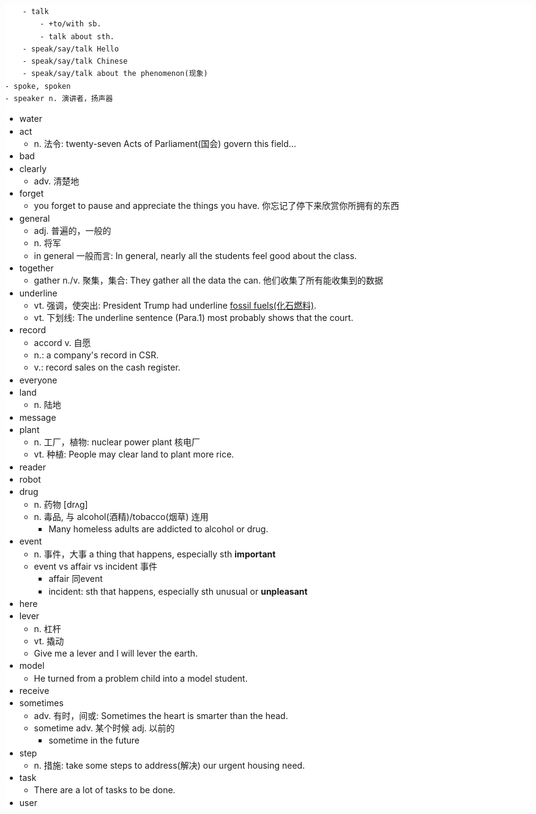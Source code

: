         - talk
            - +to/with sb.
            - talk about sth.
        - speak/say/talk Hello
        - speak/say/talk Chinese 
        - speak/say/talk about the phenomenon(现象) 
    - spoke, spoken
    - speaker n. 演讲者，扬声器
- water
- act
    - n. 法令: twenty-seven Acts of Parliament(国会) govern this field...
- bad
- clearly
    - adv. 清楚地
- forget 
    - you forget to pause and appreciate the things you have. 你忘记了停下来欣赏你所拥有的东西
- general
    - adj. 普遍的，一般的
    - n. 将军
    - in general 一般而言: In general, nearly all the students feel good about the class.
- together
    - gather n./v. 聚集，集合: They gather all the data the can. 他们收集了所有能收集到的数据
- underline
    - vt. 强调，使突出: President Trump had underline <u>fossil fuels(化石燃料)</u>.
    - vt. 下划线: The underline sentence (Para.1) most probably shows that the court.
- record
    - accord v. 自愿
    - n.: a company's record in CSR.
    - v.: record sales on the cash register.
- everyone
- land
    - n. 陆地
- message
- plant
    - n. 工厂，植物: nuclear power plant 核电厂
    - vt. 种植: People may clear land to plant more rice.
- reader
- robot
- drug
    - n. 药物 [drʌɡ]
    - n. 毒品, 与 alcohol(酒精)/tobacco(烟草) 连用
        - Many homeless adults are addicted to alcohol or drug.
- event
    - n. 事件，大事 a thing that happens, especially sth **important**
    - event vs affair vs incident 事件
        - affair 同event
        - incident: sth that happens, especially sth unusual or **unpleasant**
- here
- lever
    - n. 杠杆 
    - vt. 撬动
    - Give me a lever and I will lever the earth.
- model
    - He turned from a problem child into a model student.
- receive
- sometimes
    - adv. 有时，间或: Sometimes the heart is smarter than the head.
    - sometime adv. 某个时候 adj. 以前的
        - sometime in the future
- step
    - n. 措施: take some steps to address(解决) our urgent housing need.
- task
    - There are a lot of tasks to be done.
- user